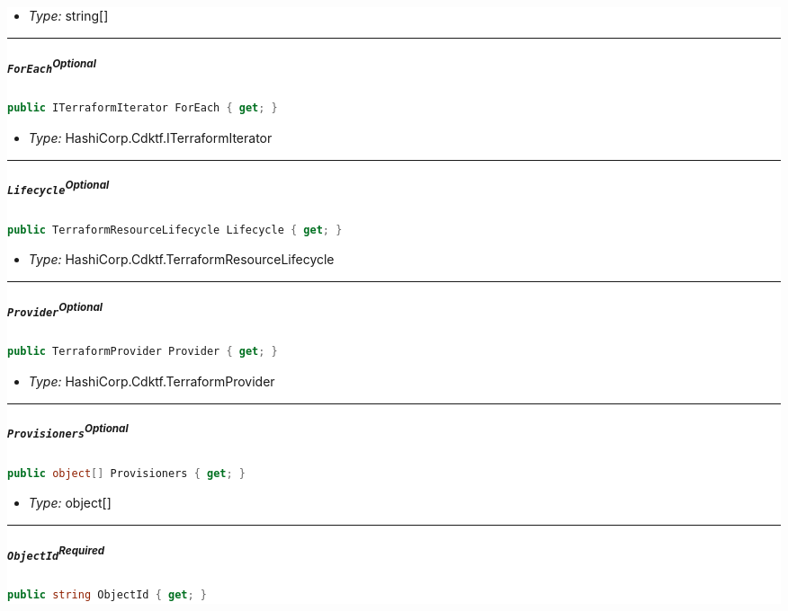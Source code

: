 - *Type:* string[]

---

##### `ForEach`<sup>Optional</sup> <a name="ForEach" id="@cdktf/provider-azuread.administrativeUnit.AdministrativeUnit.property.forEach"></a>

```csharp
public ITerraformIterator ForEach { get; }
```

- *Type:* HashiCorp.Cdktf.ITerraformIterator

---

##### `Lifecycle`<sup>Optional</sup> <a name="Lifecycle" id="@cdktf/provider-azuread.administrativeUnit.AdministrativeUnit.property.lifecycle"></a>

```csharp
public TerraformResourceLifecycle Lifecycle { get; }
```

- *Type:* HashiCorp.Cdktf.TerraformResourceLifecycle

---

##### `Provider`<sup>Optional</sup> <a name="Provider" id="@cdktf/provider-azuread.administrativeUnit.AdministrativeUnit.property.provider"></a>

```csharp
public TerraformProvider Provider { get; }
```

- *Type:* HashiCorp.Cdktf.TerraformProvider

---

##### `Provisioners`<sup>Optional</sup> <a name="Provisioners" id="@cdktf/provider-azuread.administrativeUnit.AdministrativeUnit.property.provisioners"></a>

```csharp
public object[] Provisioners { get; }
```

- *Type:* object[]

---

##### `ObjectId`<sup>Required</sup> <a name="ObjectId" id="@cdktf/provider-azuread.administrativeUnit.AdministrativeUnit.property.objectId"></a>

```csharp
public string ObjectId { get; }
```
